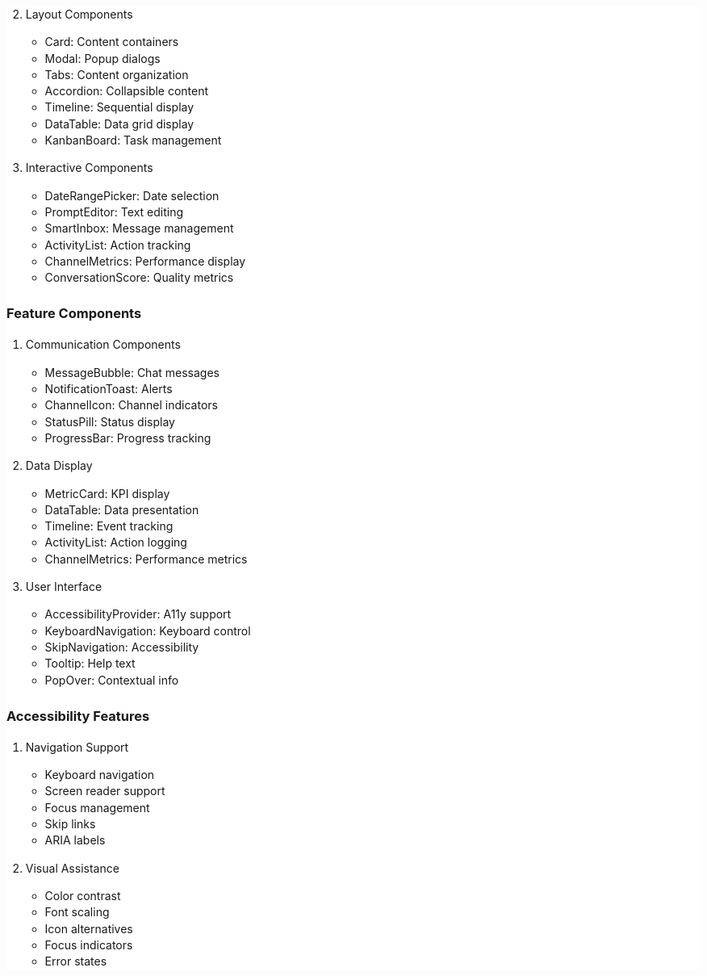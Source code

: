 2. Layout Components
   - Card: Content containers
   - Modal: Popup dialogs
   - Tabs: Content organization
   - Accordion: Collapsible content
   - Timeline: Sequential display
   - DataTable: Data grid display
   - KanbanBoard: Task management

3. Interactive Components
   - DateRangePicker: Date selection
   - PromptEditor: Text editing
   - SmartInbox: Message management
   - ActivityList: Action tracking
   - ChannelMetrics: Performance display
   - ConversationScore: Quality metrics

### Feature Components
1. Communication Components
   - MessageBubble: Chat messages
   - NotificationToast: Alerts
   - ChannelIcon: Channel indicators
   - StatusPill: Status display
   - ProgressBar: Progress tracking

2. Data Display
   - MetricCard: KPI display
   - DataTable: Data presentation
   - Timeline: Event tracking
   - ActivityList: Action logging
   - ChannelMetrics: Performance metrics

3. User Interface
   - AccessibilityProvider: A11y support
   - KeyboardNavigation: Keyboard control
   - SkipNavigation: Accessibility
   - Tooltip: Help text
   - PopOver: Contextual info

### Accessibility Features
1. Navigation Support
   - Keyboard navigation
   - Screen reader support
   - Focus management
   - Skip links
   - ARIA labels

2. Visual Assistance
   - Color contrast
   - Font scaling
   - Icon alternatives
   - Focus indicators
   - Error states
